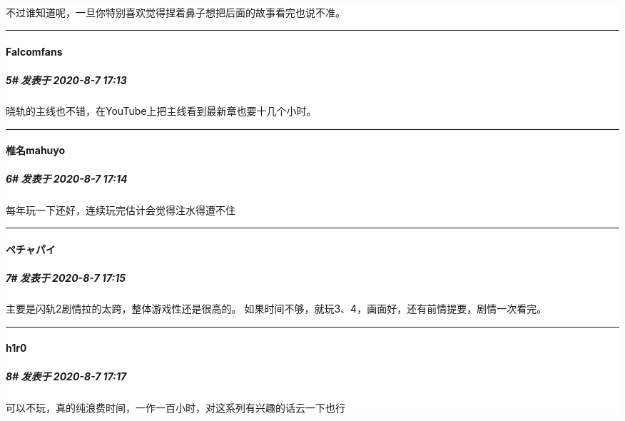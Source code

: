 不过谁知道呢，一旦你特别喜欢觉得捏着鼻子想把后面的故事看完也说不准。







*****

####  Falcomfans  
##### 5#       发表于 2020-8-7 17:13




晓轨的主线也不错，在YouTube上把主线看到最新章也要十几个小时。







*****

####  椎名mahuyo  
##### 6#       发表于 2020-8-7 17:14




每年玩一下还好，连续玩完估计会觉得注水得遭不住







*****

####  ペチャパイ  
##### 7#       发表于 2020-8-7 17:15




主要是闪轨2剧情拉的太跨，整体游戏性还是很高的。
如果时间不够，就玩3、4，画面好，还有前情提要，剧情一次看完。







*****

####  h1r0  
##### 8#       发表于 2020-8-7 17:17




可以不玩，真的纯浪费时间，一作一百小时，对这系列有兴趣的话云一下也行




